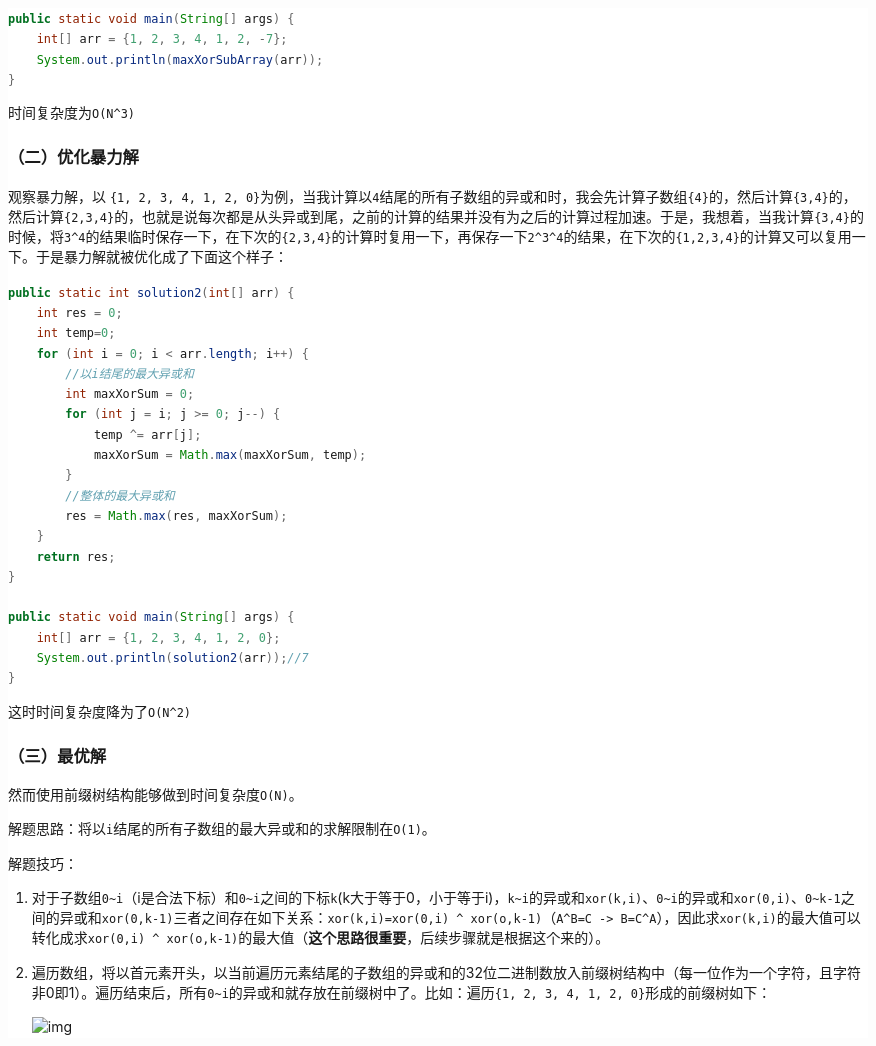 ```java
public static void main(String[] args) {
    int[] arr = {1, 2, 3, 4, 1, 2, -7};
    System.out.println(maxXorSubArray(arr));
}
```

时间复杂度为`O(N^3)`

### （二）优化暴力解

观察暴力解，以 `{1, 2, 3, 4, 1, 2, 0}`为例，当我计算以`4`结尾的所有子数组的异或和时，我会先计算子数组`{4}`的，然后计算`{3,4}`的，然后计算`{2,3,4}`的，也就是说每次都是从头异或到尾，之前的计算的结果并没有为之后的计算过程加速。于是，我想着，当我计算`{3,4}`的时候，将`3^4`的结果临时保存一下，在下次的`{2,3,4}`的计算时复用一下，再保存一下`2^3^4`的结果，在下次的`{1,2,3,4}`的计算又可以复用一下。于是暴力解就被优化成了下面这个样子：

```java
public static int solution2(int[] arr) {
    int res = 0;
    int temp=0;
    for (int i = 0; i < arr.length; i++) {
        //以i结尾的最大异或和
        int maxXorSum = 0;
        for (int j = i; j >= 0; j--) {
            temp ^= arr[j];
            maxXorSum = Math.max(maxXorSum, temp);
        }
        //整体的最大异或和
        res = Math.max(res, maxXorSum);
    }
    return res;
}

public static void main(String[] args) {
    int[] arr = {1, 2, 3, 4, 1, 2, 0};
    System.out.println(solution2(arr));//7
}
```

这时时间复杂度降为了`O(N^2)`

### （三）最优解

然而使用前缀树结构能够做到时间复杂度`O(N)`。

解题思路：将以`i`结尾的所有子数组的最大异或和的求解限制在`O(1)`。

解题技巧：

1. 对于子数组`0~i`（i是合法下标）和`0~i`之间的下标`k`(k大于等于0，小于等于i)，`k~i`的异或和`xor(k,i)`、`0~i`的异或和`xor(0,i)`、`0~k-1`之间的异或和`xor(0,k-1)`三者之间存在如下关系：`xor(k,i)=xor(0,i) ^ xor(o,k-1)`（`A^B=C -> B=C^A`），因此求`xor(k,i)`的最大值可以转化成求`xor(0,i) ^ xor(o,k-1)`的最大值（**这个思路很重要**，后续步骤就是根据这个来的）。

2. 遍历数组，将以首元素开头，以当前遍历元素结尾的子数组的异或和的32位二进制数放入前缀树结构中（每一位作为一个字符，且字符非0即1）。遍历结束后，所有`0~i`的异或和就存放在前缀树中了。比如：遍历`{1, 2, 3, 4, 1, 2, 0}`形成的前缀树如下：

    ![img](AlgorithmMediumDay04.resource/169045e8cf9fa63d.jpg)
